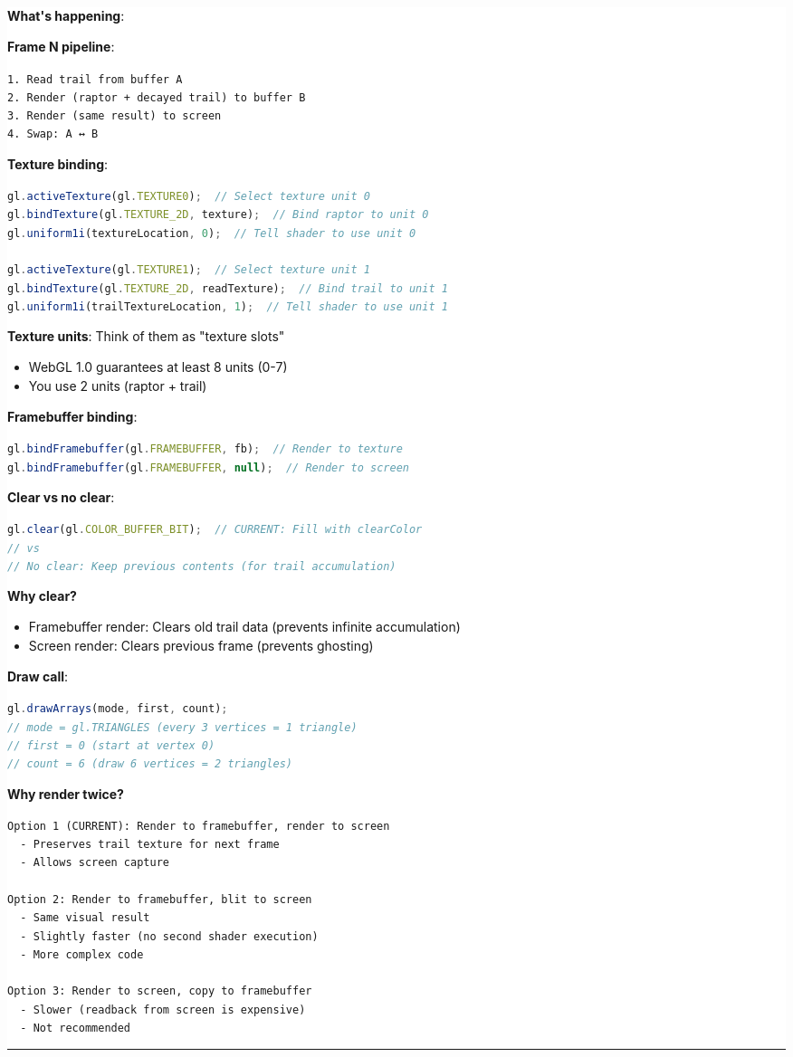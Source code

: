 **What's happening**:

**Frame N pipeline**:
```
1. Read trail from buffer A
2. Render (raptor + decayed trail) to buffer B
3. Render (same result) to screen
4. Swap: A ↔ B
```

**Texture binding**:
```javascript
gl.activeTexture(gl.TEXTURE0);  // Select texture unit 0
gl.bindTexture(gl.TEXTURE_2D, texture);  // Bind raptor to unit 0
gl.uniform1i(textureLocation, 0);  // Tell shader to use unit 0

gl.activeTexture(gl.TEXTURE1);  // Select texture unit 1
gl.bindTexture(gl.TEXTURE_2D, readTexture);  // Bind trail to unit 1
gl.uniform1i(trailTextureLocation, 1);  // Tell shader to use unit 1
```

**Texture units**: Think of them as "texture slots"
- WebGL 1.0 guarantees at least 8 units (0-7)
- You use 2 units (raptor + trail)

**Framebuffer binding**:
```javascript
gl.bindFramebuffer(gl.FRAMEBUFFER, fb);  // Render to texture
gl.bindFramebuffer(gl.FRAMEBUFFER, null);  // Render to screen
```

**Clear vs no clear**:
```javascript
gl.clear(gl.COLOR_BUFFER_BIT);  // CURRENT: Fill with clearColor
// vs
// No clear: Keep previous contents (for trail accumulation)
```

**Why clear?**
- Framebuffer render: Clears old trail data (prevents infinite accumulation)
- Screen render: Clears previous frame (prevents ghosting)

**Draw call**:
```javascript
gl.drawArrays(mode, first, count);
// mode = gl.TRIANGLES (every 3 vertices = 1 triangle)
// first = 0 (start at vertex 0)
// count = 6 (draw 6 vertices = 2 triangles)
```

**Why render twice?**
```
Option 1 (CURRENT): Render to framebuffer, render to screen
  - Preserves trail texture for next frame
  - Allows screen capture

Option 2: Render to framebuffer, blit to screen
  - Same visual result
  - Slightly faster (no second shader execution)
  - More complex code

Option 3: Render to screen, copy to framebuffer
  - Slower (readback from screen is expensive)
  - Not recommended
```

---